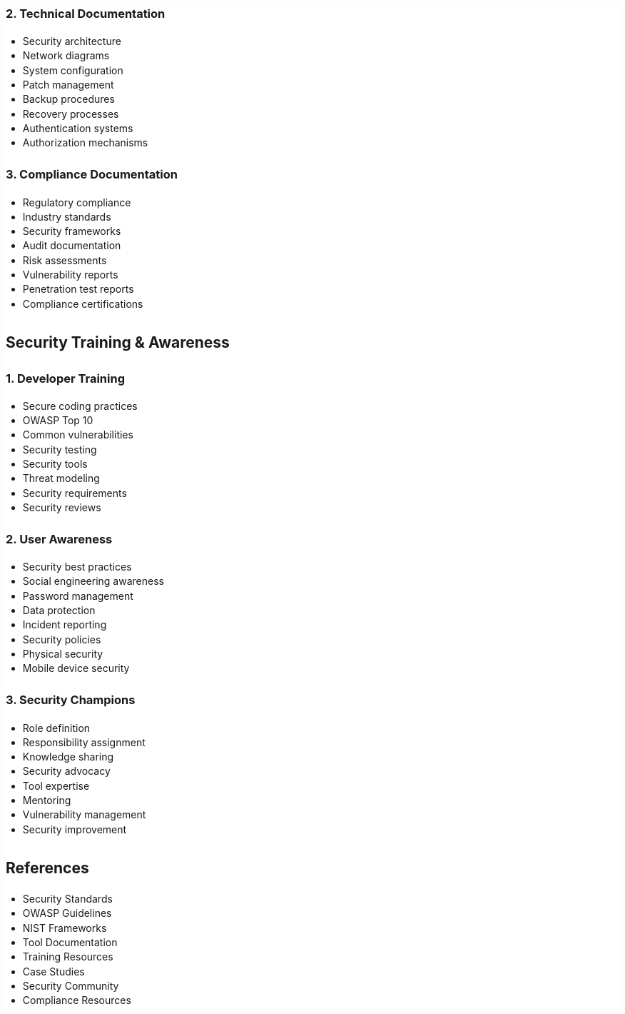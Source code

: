### 2. Technical Documentation
- Security architecture
- Network diagrams
- System configuration
- Patch management
- Backup procedures
- Recovery processes
- Authentication systems
- Authorization mechanisms

### 3. Compliance Documentation
- Regulatory compliance
- Industry standards
- Security frameworks
- Audit documentation
- Risk assessments
- Vulnerability reports
- Penetration test reports
- Compliance certifications

## Security Training & Awareness

### 1. Developer Training
- Secure coding practices
- OWASP Top 10
- Common vulnerabilities
- Security testing
- Security tools
- Threat modeling
- Security requirements
- Security reviews

### 2. User Awareness
- Security best practices
- Social engineering awareness
- Password management
- Data protection
- Incident reporting
- Security policies
- Physical security
- Mobile device security

### 3. Security Champions
- Role definition
- Responsibility assignment
- Knowledge sharing
- Security advocacy
- Tool expertise
- Mentoring
- Vulnerability management
- Security improvement

## References

- Security Standards
- OWASP Guidelines
- NIST Frameworks
- Tool Documentation
- Training Resources
- Case Studies
- Security Community
- Compliance Resources 